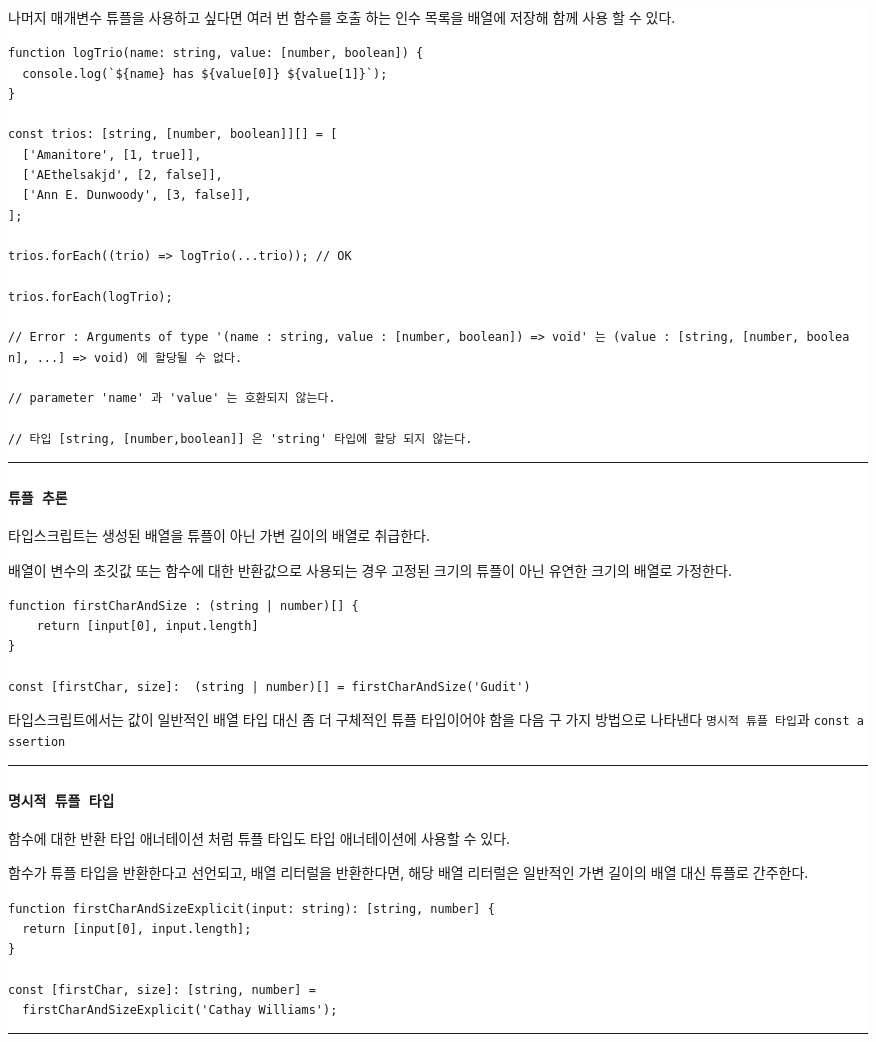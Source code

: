 나머지 매개변수 튜플을 사용하고 싶다면 여러 번 함수를 호출 하는 인수 목록을 배열에 저장해 함께 사용 할 수 있다.

```tsx
function logTrio(name: string, value: [number, boolean]) {
  console.log(`${name} has ${value[0]} ${value[1]}`);
}

const trios: [string, [number, boolean]][] = [
  ['Amanitore', [1, true]],
  ['AEthelsakjd', [2, false]],
  ['Ann E. Dunwoody', [3, false]],
];

trios.forEach((trio) => logTrio(...trio)); // OK

trios.forEach(logTrio);

// Error : Arguments of type '(name : string, value : [number, boolean]) => void' 는 (value : [string, [number, boolean], ...] => void) 에 할당될 수 없다.

// parameter 'name' 과 'value' 는 호환되지 않는다.

// 타입 [string, [number,boolean]] 은 'string' 타입에 할당 되지 않는다.
```

---

### `튜플 추론`

타입스크립트는 생성된 배열을 튜플이 아닌 가변 길이의 배열로 취급한다.

배열이 변수의 초깃값 또는 함수에 대한 반환값으로 사용되는 경우 고정된 크기의 튜플이 아닌 유연한 크기의 배열로 가정한다.

```tsx
function firstCharAndSize : (string | number)[] {
    return [input[0], input.length]
}

const [firstChar, size]:  (string | number)[] = firstCharAndSize('Gudit')
```

타입스크립트에서는 값이 일반적인 배열 타입 대신 좀 더 구체적인 튜플 타입이어야 함을 다음 구 가지 방법으로 나타낸다 `명시적 튜플 타입`과 `const assertion`

---

### `명시적 튜플 타입`

함수에 대한 반환 타입 애너테이션 처럼 튜플 타입도 타입 애너테이션에 사용할 수 있다.

함수가 튜플 타입을 반환한다고 선언되고, 배열 리터럴을 반환한다면, 해당 배열 리터럴은 일반적인 가변 길이의 배열 대신 튜플로 간주한다.

```tsx
function firstCharAndSizeExplicit(input: string): [string, number] {
  return [input[0], input.length];
}

const [firstChar, size]: [string, number] =
  firstCharAndSizeExplicit('Cathay Williams');
```

---